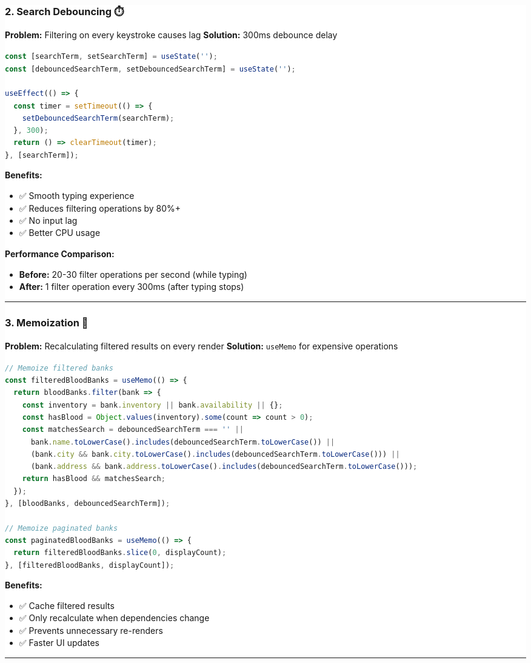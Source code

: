 
### 2. **Search Debouncing** ⏱️
**Problem:** Filtering on every keystroke causes lag
**Solution:** 300ms debounce delay

```javascript
const [searchTerm, setSearchTerm] = useState('');
const [debouncedSearchTerm, setDebouncedSearchTerm] = useState('');

useEffect(() => {
  const timer = setTimeout(() => {
    setDebouncedSearchTerm(searchTerm);
  }, 300);
  return () => clearTimeout(timer);
}, [searchTerm]);
```

**Benefits:**
- ✅ Smooth typing experience
- ✅ Reduces filtering operations by 80%+
- ✅ No input lag
- ✅ Better CPU usage

**Performance Comparison:**
- **Before:** 20-30 filter operations per second (while typing)
- **After:** 1 filter operation every 300ms (after typing stops)

---

### 3. **Memoization** 🧠
**Problem:** Recalculating filtered results on every render
**Solution:** `useMemo` for expensive operations

```javascript
// Memoize filtered banks
const filteredBloodBanks = useMemo(() => {
  return bloodBanks.filter(bank => {
    const inventory = bank.inventory || bank.availability || {};
    const hasBlood = Object.values(inventory).some(count => count > 0);
    const matchesSearch = debouncedSearchTerm === '' || 
      bank.name.toLowerCase().includes(debouncedSearchTerm.toLowerCase()) ||
      (bank.city && bank.city.toLowerCase().includes(debouncedSearchTerm.toLowerCase())) ||
      (bank.address && bank.address.toLowerCase().includes(debouncedSearchTerm.toLowerCase()));
    return hasBlood && matchesSearch;
  });
}, [bloodBanks, debouncedSearchTerm]);

// Memoize paginated banks
const paginatedBloodBanks = useMemo(() => {
  return filteredBloodBanks.slice(0, displayCount);
}, [filteredBloodBanks, displayCount]);
```

**Benefits:**
- ✅ Cache filtered results
- ✅ Only recalculate when dependencies change
- ✅ Prevents unnecessary re-renders
- ✅ Faster UI updates

---